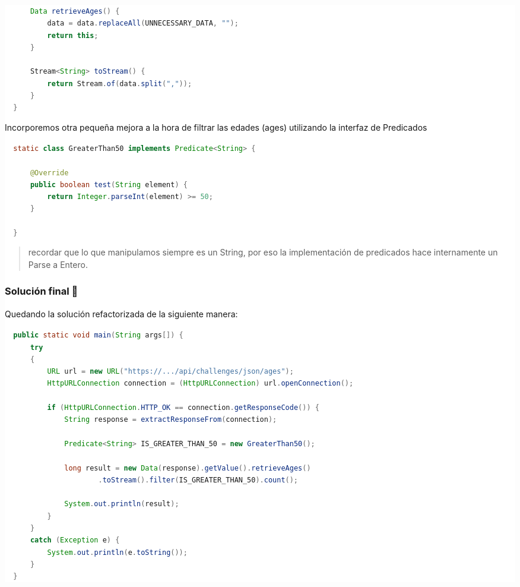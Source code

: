 ```java
      Data retrieveAges() {
          data = data.replaceAll(UNNECESSARY_DATA, "");
          return this;
      }

      Stream<String> toStream() {
          return Stream.of(data.split(","));
      }
  }
```

Incorporemos otra pequeña mejora a la hora de filtrar las edades (ages) utilizando la interfaz de Predicados

```java
  static class GreaterThan50 implements Predicate<String> {

      @Override
      public boolean test(String element) {
          return Integer.parseInt(element) >= 50;
      }

  }
```

> recordar que lo que manipulamos siempre es un String, por eso la implementación de predicados hace internamente un Parse a Entero.

### Solución final &#x1F947;

Quedando la solución refactorizada de la siguiente manera:

```java
  public static void main(String args[]) {
      try
      {
          URL url = new URL("https://.../api/challenges/json/ages");
          HttpURLConnection connection = (HttpURLConnection) url.openConnection();

          if (HttpURLConnection.HTTP_OK == connection.getResponseCode()) {
              String response = extractResponseFrom(connection);

              Predicate<String> IS_GREATER_THAN_50 = new GreaterThan50();

              long result = new Data(response).getValue().retrieveAges()
                      .toStream().filter(IS_GREATER_THAN_50).count();

              System.out.println(result);
          }
      }
      catch (Exception e) {
          System.out.println(e.toString());
      }
  }
```
